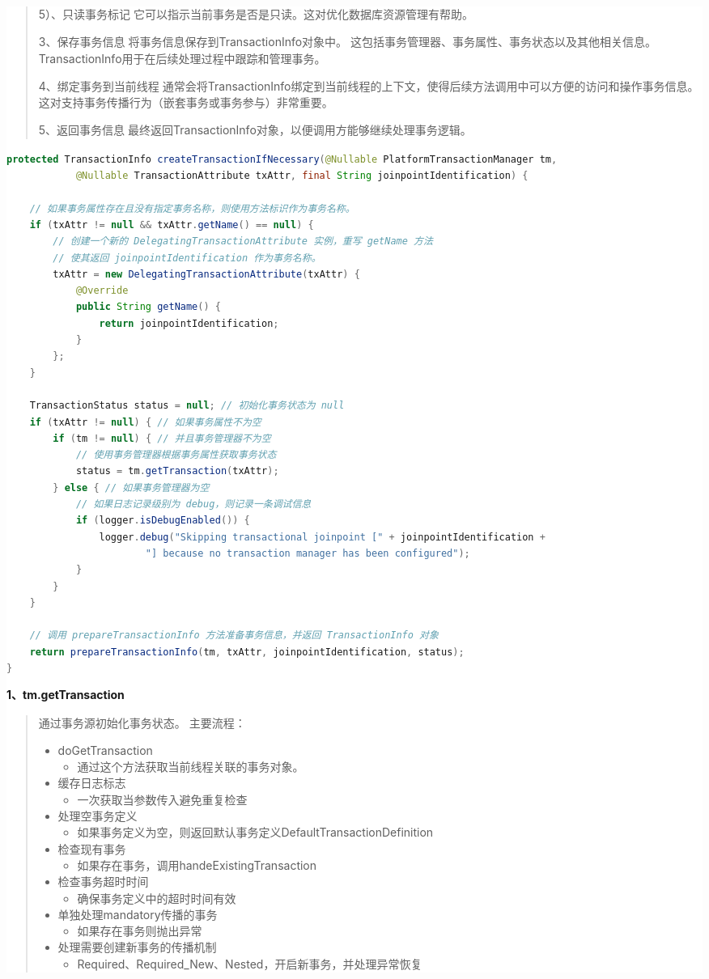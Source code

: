 > 5）、只读事务标记
> 它可以指示当前事务是否是只读。这对优化数据库资源管理有帮助。
> 
> 3、保存事务信息
> 将事务信息保存到TransactionInfo对象中。
> 这包括事务管理器、事务属性、事务状态以及其他相关信息。TransactionInfo用于在后续处理过程中跟踪和管理事务。
> 
> 4、绑定事务到当前线程
> 通常会将TransactionInfo绑定到当前线程的上下文，使得后续方法调用中可以方便的访问和操作事务信息。这对支持事务传播行为（嵌套事务或事务参与）非常重要。
> 
> 5、返回事务信息
> 最终返回TransactionInfo对象，以便调用方能够继续处理事务逻辑。

```java
protected TransactionInfo createTransactionIfNecessary(@Nullable PlatformTransactionManager tm,
			@Nullable TransactionAttribute txAttr, final String joinpointIdentification) {

	// 如果事务属性存在且没有指定事务名称，则使用方法标识作为事务名称。
	if (txAttr != null && txAttr.getName() == null) {
		// 创建一个新的 DelegatingTransactionAttribute 实例，重写 getName 方法
		// 使其返回 joinpointIdentification 作为事务名称。
		txAttr = new DelegatingTransactionAttribute(txAttr) {
			@Override
			public String getName() {
				return joinpointIdentification;
			}
		};
	}

	TransactionStatus status = null; // 初始化事务状态为 null
	if (txAttr != null) { // 如果事务属性不为空
		if (tm != null) { // 并且事务管理器不为空
			// 使用事务管理器根据事务属性获取事务状态
			status = tm.getTransaction(txAttr);
		} else { // 如果事务管理器为空
			// 如果日志记录级别为 debug，则记录一条调试信息
			if (logger.isDebugEnabled()) {
				logger.debug("Skipping transactional joinpoint [" + joinpointIdentification +
						"] because no transaction manager has been configured");
			}
		}
	}

	// 调用 prepareTransactionInfo 方法准备事务信息，并返回 TransactionInfo 对象
	return prepareTransactionInfo(tm, txAttr, joinpointIdentification, status);
}
```
**1、tm.getTransaction**
> 通过事务源初始化事务状态。
> 主要流程：
> - doGetTransaction
>    - 通过这个方法获取当前线程关联的事务对象。
> - 缓存日志标志
>    - 一次获取当参数传入避免重复检查
> - 处理空事务定义
>    - 如果事务定义为空，则返回默认事务定义DefaultTransactionDefinition
> - 检查现有事务
>    - 如果存在事务，调用handeExistingTransaction
> - 检查事务超时时间
>    - 确保事务定义中的超时时间有效
> - 单独处理mandatory传播的事务
>    - 如果存在事务则抛出异常
> - 处理需要创建新事务的传播机制
>    - Required、Required_New、Nested，开启新事务，并处理异常恢复